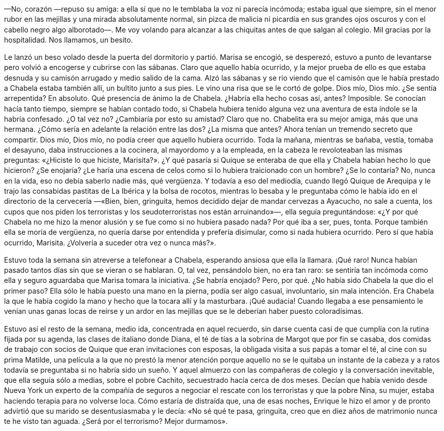 —No, corazón —repuso su amiga: a ella sí que no le temblaba la voz ni parecía incómoda; estaba igual que siempre, sin el menor rubor en las mejillas y una mirada absolutamente normal, sin pizca de malicia ni picardía en sus grandes ojos oscuros y con el cabello negro algo alborotado—. Me voy volando para alcanzar a las chiquitas antes de que salgan al colegio. Mil gracias por la hospitalidad. Nos llamamos, un besito.

Le lanzó un beso volado desde la puerta del dormitorio y partió. Marisa se encogió, se desperezó, estuvo a punto de levantarse pero volvió a encogerse y cubrirse con las sábanas. Claro que aquello había ocurrido, y la mejor prueba de ello es que estaba desnuda y su camisón arrugado y medio salido de la cama. Alzó las sábanas y se rio viendo que el camisón que le había prestado a Chabela estaba también allí, un bultito junto a sus pies. Le vino una risa que se le cortó de golpe. Dios mío, Dios mío. ¿Se sentía arrepentida? En absoluto. Qué presencia de ánimo la de Chabela. ¿Habría ella hecho cosas así, antes? Imposible. Se conocían hacía tanto tiempo, siempre se habían contado todo, si Chabela hubiera tenido alguna vez una aventura de esta índole se la habría confesado. ¿O tal vez no? ¿Cambiaría por esto su amistad? Claro que no. Chabelita era su mejor amiga, más que una hermana. ¿Cómo sería en adelante la relación entre las dos? ¿La misma que antes? Ahora tenían un tremendo secreto que compartir. Dios mío, Dios mío, no podía creer que aquello hubiera ocurrido. Toda la mañana, mientras se bañaba, vestía, tomaba el desayuno, daba instrucciones a la cocinera, al mayordomo y a la empleada, en la cabeza le revoloteaban las mismas preguntas: «¿Hiciste lo que hiciste, Marisita?». ¿Y qué pasaría si Quique se enteraba de que ella y Chabela habían hecho lo que hicieron? ¿Se enojaría? ¿Le haría una escena de celos como si lo hubiera traicionado con un hombre? ¿Se lo contaría? No, nunca en la vida, eso no debía saberlo nadie más, qué vergüenza. Y todavía a eso del mediodía, cuando llegó Quique de Arequipa y le trajo las consabidas pastitas de La Ibérica y la bolsa de rocotos, mientras lo besaba y le preguntaba cómo le había ido en el directorio de la cervecería —«Bien, bien, gringuita, hemos decidido dejar de mandar cervezas a Ayacucho, no sale a cuenta, los cupos que nos piden los terroristas y los seudoterroristas nos están arruinando»—, ella seguía preguntándose: «¿Y por qué Chabela no me hizo la menor alusión y se fue como si no hubiera pasado nada? Por qué iba a ser, pues, tonta. Porque también ella se moría de vergüenza, no quería darse por entendida y prefería disimular, como si nada hubiera ocurrido. Pero sí que había ocurrido, Marisita. ¿Volvería a suceder otra vez o nunca más?».

Estuvo toda la semana sin atreverse a telefonear a Chabela, esperando ansiosa que ella la llamara. ¡Qué raro! Nunca habían pasado tantos días sin que se vieran o se hablaran. O, tal vez, pensándolo bien, no era tan raro: se sentiría tan incómoda como ella y seguro aguardaba que Marisa tomara la iniciativa. ¿Se habría enojado? Pero, por qué. ¿No había sido Chabela la que dio el primer paso? Ella sólo le había puesto una mano en la pierna, podía ser algo casual, involuntario, sin mala intención. Era Chabela la que le había cogido la mano y hecho que la tocara allí y la masturbara. ¡Qué audacia! Cuando llegaba a ese pensamiento le venían unas ganas locas de reírse y un ardor en las mejillas que se le deberían haber puesto coloradísimas.

Estuvo así el resto de la semana, medio ida, concentrada en aquel recuerdo, sin darse cuenta casi de que cumplía con la rutina fijada por su agenda, las clases de italiano donde Diana, el té de tías a la sobrina de Margot que por fin se casaba, dos comidas de trabajo con socios de Quique que eran invitaciones con esposas, la obligada visita a sus papás a tomar el té, al cine con su prima Matilde, una película a la que no prestó la menor atención porque aquello no se le quitaba un instante de la cabeza y a ratos todavía se preguntaba si no habría sido un sueño. Y aquel almuerzo con las compañeras de colegio y la conversación inevitable, que ella seguía sólo a medias, sobre el pobre Cachito, secuestrado hacía cerca de dos meses. Decían que había venido desde Nueva York un experto de la compañía de seguros a negociar el rescate con los terroristas y que la pobre Nina, su mujer, estaba haciendo terapia para no volverse loca. Cómo estaría de distraída que, una de esas noches, Enrique le hizo el amor y de pronto advirtió que su marido se desentusiasmaba y le decía: «No sé qué te pasa, gringuita, creo que en diez años de matrimonio nunca te he visto tan aguada. ¿Será por el terrorismo? Mejor durmamos».

